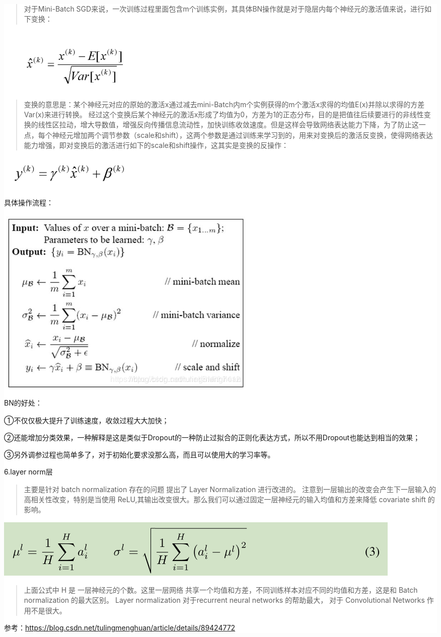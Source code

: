 >对于Mini-Batch SGD来说，一次训练过程里面包含m个训练实例，其具体BN操作就是对于隐层内每个神经元的激活值来说，进行如下变换：

![avator](batch3.png)

>变换的意思是：某个神经元对应的原始的激活x通过减去mini-Batch内m个实例获得的m个激活x求得的均值E(x)并除以求得的方差Var(x)来进行转换。
经过这个变换后某个神经元的激活x形成了均值为0，方差为1的正态分布，目的是把值往后续要进行的非线性变换的线性区拉动，增大导数值，增强反向传播信息流动性，加快训练收敛速度。但是这样会导致网络表达能力下降，为了防止这一点，每个神经元增加两个调节参数（scale和shift），这两个参数是通过训练来学习到的，用来对变换后的激活反变换，使得网络表达能力增强，即对变换后的激活进行如下的scale和shift操作，这其实是变换的反操作：

![avator](batch4.png)

具体操作流程：

![avator](batch5.png)

BN的好处：

①不仅仅极大提升了训练速度，收敛过程大大加快；

②还能增加分类效果，一种解释是这是类似于Dropout的一种防止过拟合的正则化表达方式，所以不用Dropout也能达到相当的效果；

③另外调参过程也简单多了，对于初始化要求没那么高，而且可以使用大的学习率等。

6.layer norm层

>主要是针对 batch normalization 存在的问题 提出了 Layer Normalization 进行改进的。
注意到一层输出的改变会产生下一层输入的高相关性改变，特别是当使用 ReLU,其输出改变很大。那么我们可以通过固定一层神经元的输入均值和方差来降低 covariate shift 的影响。

![avator](layernorm.png)

>上面公式中 H 是 一层神经元的个数。这里一层网络 共享一个均值和方差，不同训练样本对应不同的均值和方差，这是和 Batch normalization 的最大区别。
Layer normalization 对于recurrent neural networks 的帮助最大， 对于 Convolutional Networks 作用不是很大。


参考：https://blog.csdn.net/tulingmenghuan/article/details/89424772